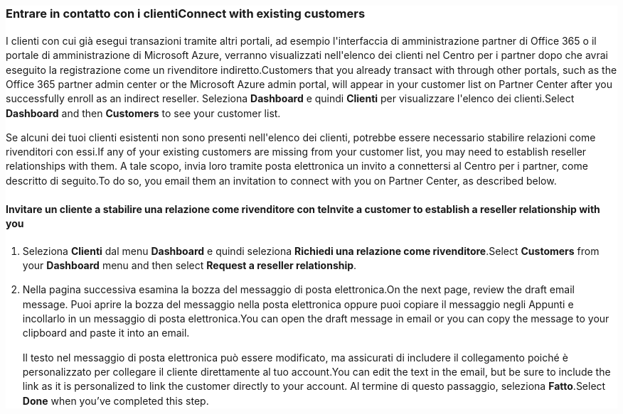 ### <a name="connect-with-existing-customers"></a><span data-ttu-id="25aa3-237">Entrare in contatto con i clienti</span><span class="sxs-lookup"><span data-stu-id="25aa3-237">Connect with existing customers</span></span>

<span data-ttu-id="25aa3-238">I clienti con cui già esegui transazioni tramite altri portali, ad esempio l'interfaccia di amministrazione partner di Office 365 o il portale di amministrazione di Microsoft Azure, verranno visualizzati nell'elenco dei clienti nel Centro per i partner dopo che avrai eseguito la registrazione come un rivenditore indiretto.</span><span class="sxs-lookup"><span data-stu-id="25aa3-238">Customers that you already transact with through other portals, such as the Office 365 partner admin center or the Microsoft Azure admin portal, will appear in your customer list on Partner Center after you successfully enroll as an indirect reseller.</span></span> <span data-ttu-id="25aa3-239">Seleziona **Dashboard** e quindi **Clienti** per visualizzare l'elenco dei clienti.</span><span class="sxs-lookup"><span data-stu-id="25aa3-239">Select **Dashboard** and then **Customers** to see your customer list.</span></span> 

<span data-ttu-id="25aa3-240">Se alcuni dei tuoi clienti esistenti non sono presenti nell'elenco dei clienti, potrebbe essere necessario stabilire relazioni come rivenditori con essi.</span><span class="sxs-lookup"><span data-stu-id="25aa3-240">If any of your existing customers are missing from your customer list, you may need to establish reseller relationships with them.</span></span> <span data-ttu-id="25aa3-241">A tale scopo, invia loro tramite posta elettronica un invito a connettersi al Centro per i partner, come descritto di seguito.</span><span class="sxs-lookup"><span data-stu-id="25aa3-241">To do so, you email them an invitation to connect with you on Partner Center, as described below.</span></span>

#### <a name="invite-a-customer-to-establish-a-reseller-relationship-with-you"></a><span data-ttu-id="25aa3-242">Invitare un cliente a stabilire una relazione come rivenditore con te</span><span class="sxs-lookup"><span data-stu-id="25aa3-242">Invite a customer to establish a reseller relationship with you</span></span>

1.  <span data-ttu-id="25aa3-243">Seleziona **Clienti** dal menu **Dashboard** e quindi seleziona **Richiedi una relazione come rivenditore**.</span><span class="sxs-lookup"><span data-stu-id="25aa3-243">Select **Customers** from your **Dashboard** menu and then select **Request a reseller relationship**.</span></span>

2.  <span data-ttu-id="25aa3-244">Nella pagina successiva esamina la bozza del messaggio di posta elettronica.</span><span class="sxs-lookup"><span data-stu-id="25aa3-244">On the next page, review the draft email message.</span></span> <span data-ttu-id="25aa3-245">Puoi aprire la bozza del messaggio nella posta elettronica oppure puoi copiare il messaggio negli Appunti e incollarlo in un messaggio di posta elettronica.</span><span class="sxs-lookup"><span data-stu-id="25aa3-245">You can open the draft message in email or you can copy the message to your clipboard and paste it into an email.</span></span> 

    <span data-ttu-id="25aa3-246">Il testo nel messaggio di posta elettronica può essere modificato, ma assicurati di includere il collegamento poiché è personalizzato per collegare il cliente direttamente al tuo account.</span><span class="sxs-lookup"><span data-stu-id="25aa3-246">You can edit the text in the email, but be sure to include the link as it is personalized to link the customer directly to your account.</span></span> <span data-ttu-id="25aa3-247">Al termine di questo passaggio, seleziona **Fatto**.</span><span class="sxs-lookup"><span data-stu-id="25aa3-247">Select **Done** when you’ve completed this step.</span></span>
